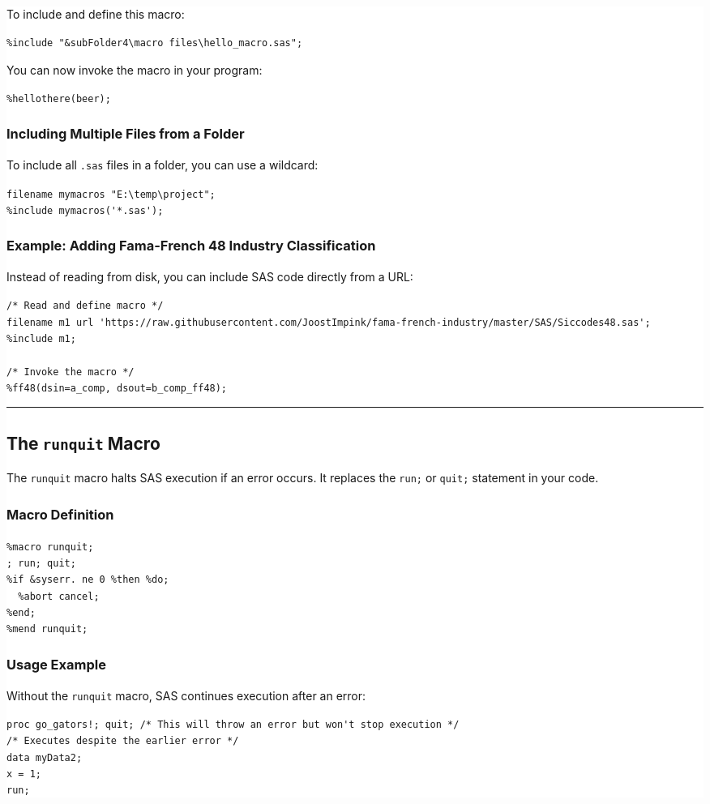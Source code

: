 To include and define this macro:
```sas
%include "&subFolder4\macro files\hello_macro.sas";
```

You can now invoke the macro in your program:
```sas
%hellothere(beer);
```

### Including Multiple Files from a Folder

To include all `.sas` files in a folder, you can use a wildcard:
```sas
filename mymacros "E:\temp\project";
%include mymacros('*.sas');
```

### Example: Adding Fama-French 48 Industry Classification

Instead of reading from disk, you can include SAS code directly from a URL:
```sas
/* Read and define macro */
filename m1 url 'https://raw.githubusercontent.com/JoostImpink/fama-french-industry/master/SAS/Siccodes48.sas';
%include m1;

/* Invoke the macro */
%ff48(dsin=a_comp, dsout=b_comp_ff48);
```

---

## The `runquit` Macro <a name="runquit"></a>

The `runquit` macro halts SAS execution if an error occurs. It replaces the `run;` or `quit;` statement in your code.

### Macro Definition
```sas
%macro runquit;
; run; quit;
%if &syserr. ne 0 %then %do;
  %abort cancel;
%end;
%mend runquit;
```

### Usage Example

Without the `runquit` macro, SAS continues execution after an error:
```sas
proc go_gators!; quit; /* This will throw an error but won't stop execution */
/* Executes despite the earlier error */
data myData2;
x = 1;
run; 
```
